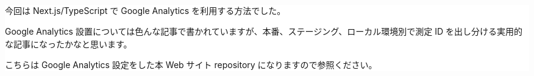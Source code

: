 今回は Next.js/TypeScript で Google Analytics を利用する方法でした。

Google Analytics 設置については色んな記事で書かれていますが、本番、ステージング、ローカル環境別で測定 ID を出し分ける実用的な記事になったかなと思います。

こちらは Google Analytics 設定をした本 Web サイト repository になりますので参照ください。

<iframe class="hatenablogcard" style="width:100%;height:155px;margin:15px 0;max-width:680px;" title="kazuma-fujita/zuma-lab: ZUMA Lab website repository." src="https://hatenablog-parts.com/embed?url=https://github.com/kazuma-fujita/zuma-lab" frameborder="0" scrolling="no"></iframe>
